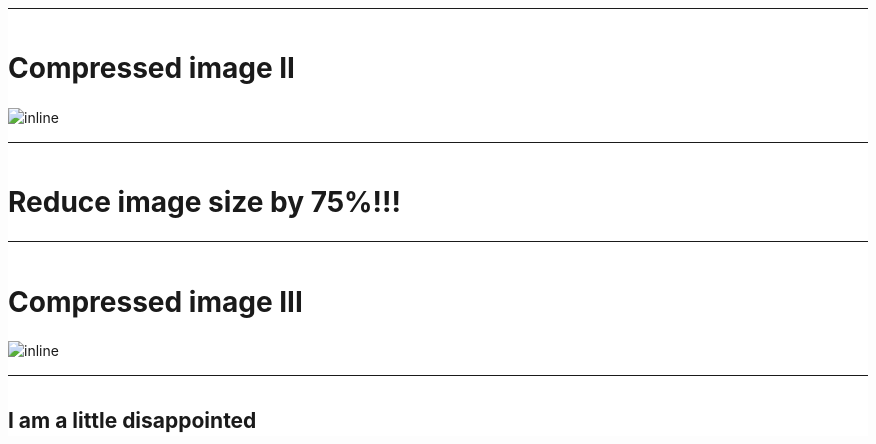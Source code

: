 

---

# Compressed image II

![inline](../images/lena-pixels-16.png)

---

# Reduce image size by 75%!!!

---

# Compressed image III

![inline](../images/lena-quarter.png)


---

## I am a little disappointed
